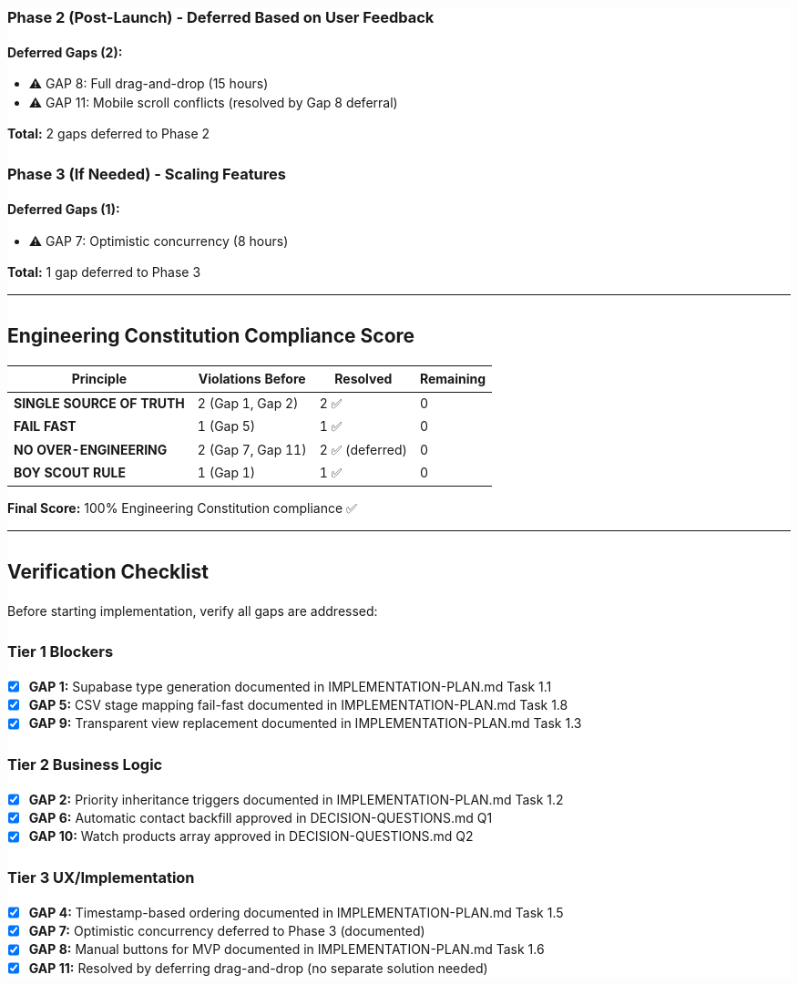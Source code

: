 ### Phase 2 (Post-Launch) - Deferred Based on User Feedback

**Deferred Gaps (2):**
- ⚠️ GAP 8: Full drag-and-drop (15 hours)
- ⚠️ GAP 11: Mobile scroll conflicts (resolved by Gap 8 deferral)

**Total:** 2 gaps deferred to Phase 2

### Phase 3 (If Needed) - Scaling Features

**Deferred Gaps (1):**
- ⚠️ GAP 7: Optimistic concurrency (8 hours)

**Total:** 1 gap deferred to Phase 3

---

## Engineering Constitution Compliance Score

| Principle | Violations Before | Resolved | Remaining |
|-----------|------------------|----------|-----------|
| **SINGLE SOURCE OF TRUTH** | 2 (Gap 1, Gap 2) | 2 ✅ | 0 |
| **FAIL FAST** | 1 (Gap 5) | 1 ✅ | 0 |
| **NO OVER-ENGINEERING** | 2 (Gap 7, Gap 11) | 2 ✅ (deferred) | 0 |
| **BOY SCOUT RULE** | 1 (Gap 1) | 1 ✅ | 0 |

**Final Score:** 100% Engineering Constitution compliance ✅

---

## Verification Checklist

Before starting implementation, verify all gaps are addressed:

### Tier 1 Blockers
- [x] **GAP 1:** Supabase type generation documented in IMPLEMENTATION-PLAN.md Task 1.1
- [x] **GAP 5:** CSV stage mapping fail-fast documented in IMPLEMENTATION-PLAN.md Task 1.8
- [x] **GAP 9:** Transparent view replacement documented in IMPLEMENTATION-PLAN.md Task 1.3

### Tier 2 Business Logic
- [x] **GAP 2:** Priority inheritance triggers documented in IMPLEMENTATION-PLAN.md Task 1.2
- [x] **GAP 6:** Automatic contact backfill approved in DECISION-QUESTIONS.md Q1
- [x] **GAP 10:** Watch products array approved in DECISION-QUESTIONS.md Q2

### Tier 3 UX/Implementation
- [x] **GAP 4:** Timestamp-based ordering documented in IMPLEMENTATION-PLAN.md Task 1.5
- [x] **GAP 7:** Optimistic concurrency deferred to Phase 3 (documented)
- [x] **GAP 8:** Manual buttons for MVP documented in IMPLEMENTATION-PLAN.md Task 1.6
- [x] **GAP 11:** Resolved by deferring drag-and-drop (no separate solution needed)
